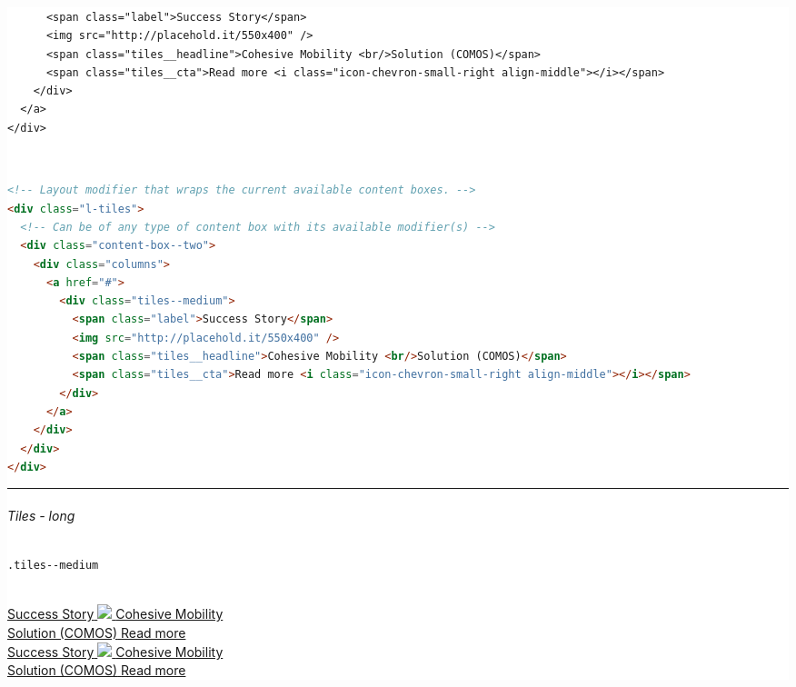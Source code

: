           <span class="label">Success Story</span>
          <img src="http://placehold.it/550x400" />
          <span class="tiles__headline">Cohesive Mobility <br/>Solution (COMOS)</span>
          <span class="tiles__cta">Read more <i class="icon-chevron-small-right align-middle"></i></span>
        </div>
      </a>
    </div>
  </div>
</div>

<br/>

```html
<!-- Layout modifier that wraps the current available content boxes. -->
<div class="l-tiles">
  <!-- Can be of any type of content box with its available modifier(s) -->
  <div class="content-box--two">
    <div class="columns">
      <a href="#">
        <div class="tiles--medium">
          <span class="label">Success Story</span>
          <img src="http://placehold.it/550x400" />
          <span class="tiles__headline">Cohesive Mobility <br/>Solution (COMOS)</span>
          <span class="tiles__cta">Read more <i class="icon-chevron-small-right align-middle"></i></span>
        </div>
      </a>
    </div>
  </div>
</div>
```

---

###### Tiles - long
<code>.tiles--medium</code>

<br/>

<div class="l-tiles">
  <div class="content-box--three">
    <div class="columns">
      <a href="#">
        <div class="tiles--long">
          <span class="label">Success Story</span>
          <img src="http://placehold.it/360x500" />
          <span class="tiles__headline">Cohesive Mobility <br/>Solution (COMOS)</span>
          <span class="tiles__cta">Read more <i class="icon-chevron-small-right align-middle"></i></span>
        </div>
      </a>
    </div>
    <div class="columns">
      <a href="#">
        <div class="tiles--long">
          <span class="label">Success Story</span>
          <img src="http://placehold.it/360x500" />
          <span class="tiles__headline">Cohesive Mobility <br/>Solution (COMOS)</span>
          <span class="tiles__cta">Read more <i class="icon-chevron-small-right align-middle"></i></span>
        </div>
      </a>
    </div>
    <div class="columns">
      <a href="#">
        <div class="tiles--long">